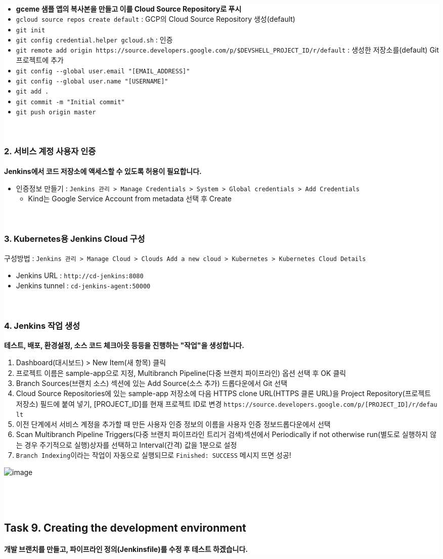 * **gceme 샘플 앱의 복사본을 만들고 이를 Cloud Source Repository로 푸시**
* `gcloud source repos create default` : GCP의 Cloud Source Repository 생성(default)
* `git init`
* `git config credential.helper gcloud.sh` : 인증
* `git remote add origin https://source.developers.google.com/p/$DEVSHELL_PROJECT_ID/r/default` : 생성한 저장소를(default) Git 프로젝트에 추가
* `git config --global user.email "[EMAIL_ADDRESS]" `
* `git config --global user.name "[USERNAME]"`
* `git add .`
* `git commit -m "Initial commit" `
* `git push origin master`

<br>

### 2. 서비스 계정 사용자 인증

**Jenkins에서 코드 저장소에 액세스할 수 있도록 허용이 필요합니다.**

* 인증정보 만들기 : `Jenkins 관리 > Manage Credentials > System > Global credentials > Add Credentials`
  * Kind는 Google Service Account from metadata 선택 후 Create

<br>

### 3. Kubernetes용 Jenkins Cloud 구성

구성방법 : `Jenkins 관리 > Manage Cloud > Clouds Add a new cloud > Kubernetes > Kubernetes Cloud Details`

* Jenkins URL : `http://cd-jenkins:8080`
* Jenkins tunnel : `cd-jenkins-agent:50000`

<br>

### 4. Jenkins 작업 생성

**테스트, 배포, 환경설정, 소스 코드 체크아웃 등등을 진행하는 "작업"을 생성합니다.**

1. Dashboard(대시보드) > New Item(새 항목) 클릭
2. 프로젝트 이름은 sample-app으로 지정, Multibranch Pipeline(다중 브랜치 파이프라인) 옵션 선택 후 OK 클릭
3. Branch Sources(브랜치 소스) 섹션에 있는 Add Source(소스 추가) 드롭다운에서 Git 선택
4. Cloud Source Repositories에 있는 sample-app 저장소에 다음 HTTPS clone URL(HTTPS 클론 URL)을 Project Repository(프로젝트 저장소) 필드에 붙여 넣기, [PROJECT_ID]를 현재 프로젝트 ID로 변경 `https://source.developers.google.com/p/[PROJECT_ID]/r/default`
5. 이전 단계에서 서비스 계정을 추가할 때 만든 사용자 인증 정보의 이름을 사용자 인증 정보드롭다운에서 선택
6. Scan Multibranch Pipeline Triggers(다중 브랜치 파이프라인 트리거 검색)섹션에서 Periodically if not otherwise run(별도로 실행하지 않는 경우 주기적으로 실행)상자를 선택하고 Interval(간격) 값을 1분으로 설정
7. `Branch Indexing`이라는 작업이 자동으로 실행되므로 `Finished: SUCCESS` 메시지 뜨면 성공!

![image](https://github.com/BH946/bh946.github.io/assets/80165014/07d134af-621f-449c-a634-6007ea54835b) 

<br><br>

## Task 9. Creating the development environment

**개발 브랜치를 만들고, 파이프라인 정의(Jenkinsfile)를 수정 후 테스트 하겠습니다.**
